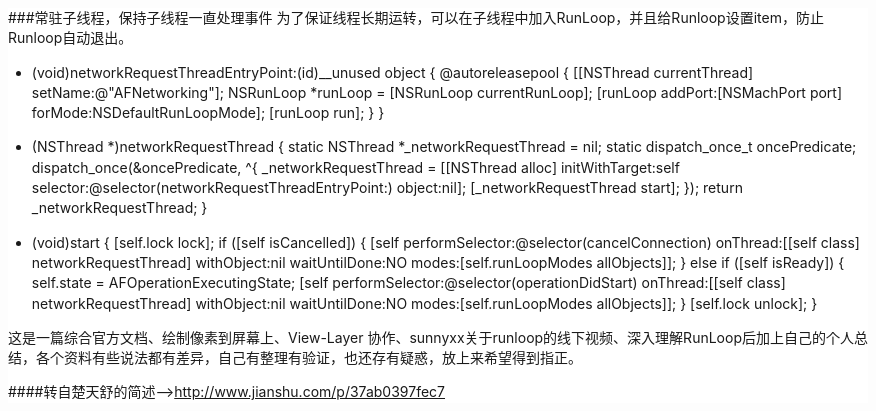 ###常驻子线程，保持子线程一直处理事件
为了保证线程长期运转，可以在子线程中加入RunLoop，并且给Runloop设置item，防止Runloop自动退出。

+ (void)networkRequestThreadEntryPoint:(id)__unused object {
    @autoreleasepool {
        [[NSThread currentThread] setName:@"AFNetworking"];
        NSRunLoop *runLoop = [NSRunLoop currentRunLoop];
        [runLoop addPort:[NSMachPort port] forMode:NSDefaultRunLoopMode];
        [runLoop run];
    }
}

+ (NSThread *)networkRequestThread {
    static NSThread *_networkRequestThread = nil;
    static dispatch_once_t oncePredicate;
    dispatch_once(&oncePredicate, ^{
        _networkRequestThread = [[NSThread alloc] initWithTarget:self selector:@selector(networkRequestThreadEntryPoint:) object:nil];
        [_networkRequestThread start];
    });
    return _networkRequestThread;
}
- (void)start {
    [self.lock lock];
    if ([self isCancelled]) {
        [self performSelector:@selector(cancelConnection) onThread:[[self class] networkRequestThread] withObject:nil waitUntilDone:NO modes:[self.runLoopModes allObjects]];
    } else if ([self isReady]) {
        self.state = AFOperationExecutingState;
        [self performSelector:@selector(operationDidStart) onThread:[[self class] networkRequestThread] withObject:nil waitUntilDone:NO modes:[self.runLoopModes allObjects]];
    }
    [self.lock unlock];
}

这是一篇综合官方文档、绘制像素到屏幕上、View-Layer 协作、sunnyxx关于runloop的线下视频、深入理解RunLoop后加上自己的个人总结，各个资料有些说法都有差异，自己有整理有验证，也还存有疑惑，放上来希望得到指正。

####转自楚天舒的简述-->http://www.jianshu.com/p/37ab0397fec7
